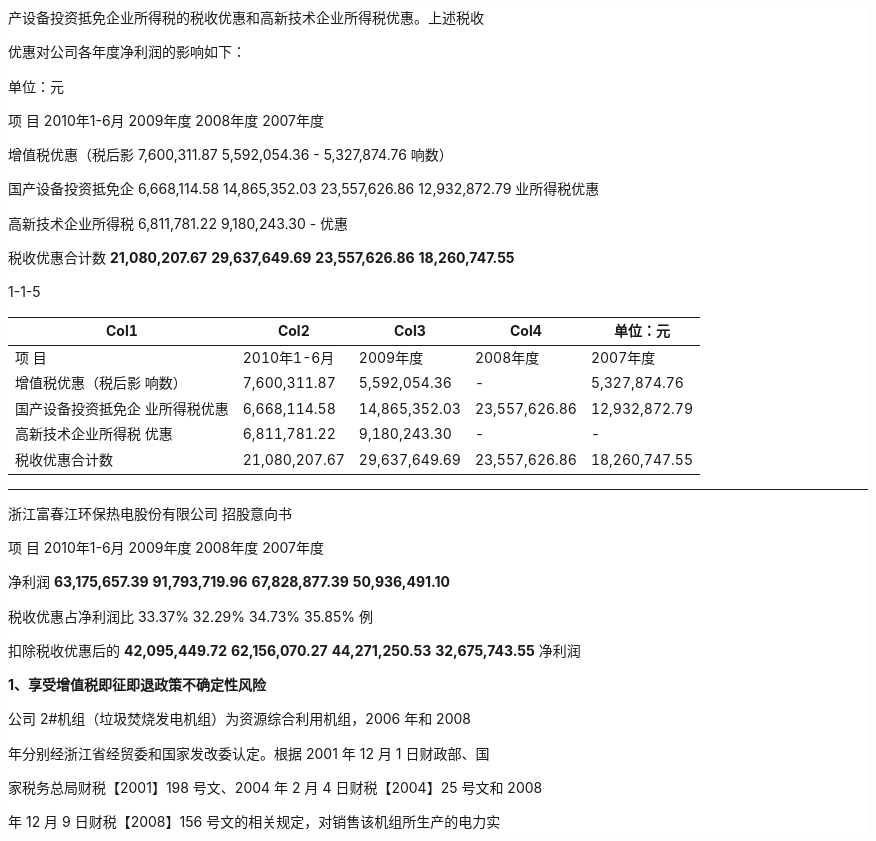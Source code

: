 产设备投资抵免企业所得税的税收优惠和高新技术企业所得税优惠。上述税收

优惠对公司各年度净利润的影响如下：

单位：元

项 目 2010年1-6月 2009年度 2008年度 2007年度

增值税优惠（税后影
7,600,311.87 5,592,054.36             - 5,327,874.76
响数）

国产设备投资抵免企
6,668,114.58 14,865,352.03 23,557,626.86 12,932,872.79
业所得税优惠

高新技术企业所得税
6,811,781.22 9,180,243.30             -             优惠

税收优惠合计数 **21,080,207.67** **29,637,649.69** **23,557,626.86** **18,260,747.55**

1-1-5

|Col1|Col2|Col3|Col4|单位：元|
|---|---|---|---|---|
|项 目|2010年1-6月|2009年度|2008年度|2007年度|
|增值税优惠（税后影 响数）|7,600,311.87|5,592,054.36|-|5,327,874.76|
|国产设备投资抵免企 业所得税优惠|6,668,114.58|14,865,352.03|23,557,626.86|12,932,872.79|
|高新技术企业所得税 优惠|6,811,781.22|9,180,243.30|-|-|
|税收优惠合计数|21,080,207.67|29,637,649.69|23,557,626.86|18,260,747.55|


-----

浙江富春江环保热电股份有限公司 招股意向书

项 目 2010年1-6月 2009年度 2008年度 2007年度

净利润 **63,175,657.39** **91,793,719.96** **67,828,877.39** **50,936,491.10**

税收优惠占净利润比
33.37% 32.29% 34.73% 35.85%
例

扣除税收优惠后的
**42,095,449.72** **62,156,070.27** **44,271,250.53** **32,675,743.55**
净利润

**1、享受增值税即征即退政策不确定性风险**

公司 2#机组（垃圾焚烧发电机组）为资源综合利用机组，2006 年和 2008

年分别经浙江省经贸委和国家发改委认定。根据 2001 年 12 月 1 日财政部、国

家税务总局财税【2001】198 号文、2004 年 2 月 4 日财税【2004】25 号文和 2008

年 12 月 9 日财税【2008】156 号文的相关规定，对销售该机组所生产的电力实

